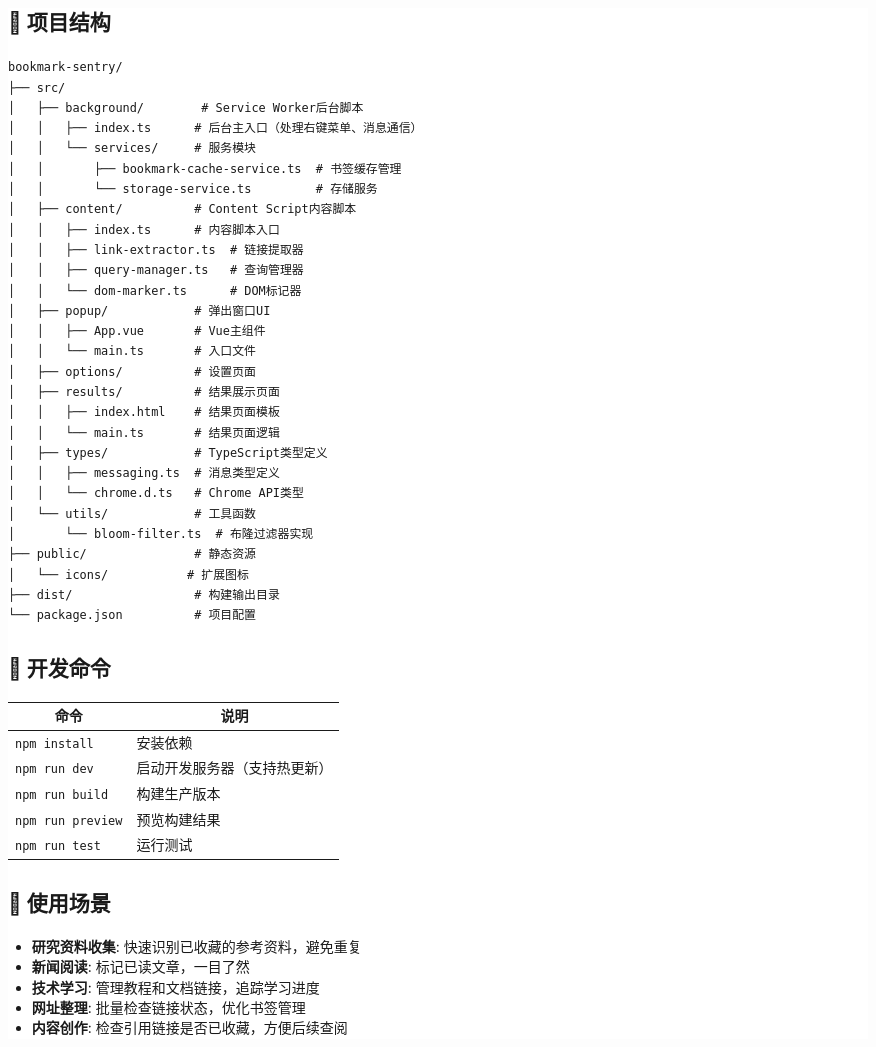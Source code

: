 ## 📁 项目结构

```
bookmark-sentry/
├── src/
│   ├── background/        # Service Worker后台脚本
│   │   ├── index.ts      # 后台主入口（处理右键菜单、消息通信）
│   │   └── services/     # 服务模块
│   │       ├── bookmark-cache-service.ts  # 书签缓存管理
│   │       └── storage-service.ts         # 存储服务
│   ├── content/          # Content Script内容脚本
│   │   ├── index.ts      # 内容脚本入口
│   │   ├── link-extractor.ts  # 链接提取器
│   │   ├── query-manager.ts   # 查询管理器
│   │   └── dom-marker.ts      # DOM标记器
│   ├── popup/            # 弹出窗口UI
│   │   ├── App.vue       # Vue主组件
│   │   └── main.ts       # 入口文件
│   ├── options/          # 设置页面
│   ├── results/          # 结果展示页面
│   │   ├── index.html    # 结果页面模板
│   │   └── main.ts       # 结果页面逻辑
│   ├── types/            # TypeScript类型定义
│   │   ├── messaging.ts  # 消息类型定义
│   │   └── chrome.d.ts   # Chrome API类型
│   └── utils/            # 工具函数
│       └── bloom-filter.ts  # 布隆过滤器实现
├── public/               # 静态资源
│   └── icons/           # 扩展图标
├── dist/                 # 构建输出目录
└── package.json          # 项目配置
```

## 🔧 开发命令

| 命令 | 说明 |
|------|------|
| `npm install` | 安装依赖 |
| `npm run dev` | 启动开发服务器（支持热更新） |
| `npm run build` | 构建生产版本 |
| `npm run preview` | 预览构建结果 |
| `npm run test` | 运行测试 |

## 🎯 使用场景

- **研究资料收集**: 快速识别已收藏的参考资料，避免重复
- **新闻阅读**: 标记已读文章，一目了然
- **技术学习**: 管理教程和文档链接，追踪学习进度
- **网址整理**: 批量检查链接状态，优化书签管理
- **内容创作**: 检查引用链接是否已收藏，方便后续查阅
